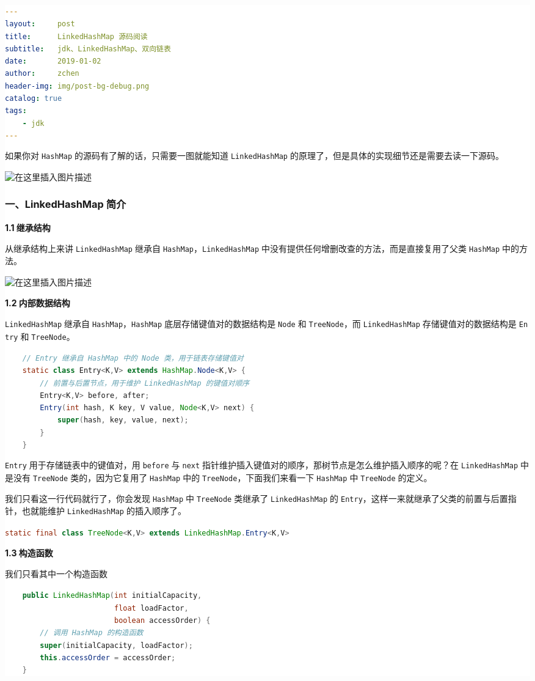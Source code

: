 ```yaml
---
layout:     post
title:      LinkedHashMap 源码阅读
subtitle:   jdk、LinkedHashMap、双向链表
date:       2019-01-02
author:     zchen
header-img: img/post-bg-debug.png
catalog: true
tags:
    - jdk
---
```


如果你对 `HashMap` 的源码有了解的话，只需要一图就能知道 `LinkedHashMap` 的原理了，但是具体的实现细节还是需要去读一下源码。

![在这里插入图片描述](https://img-blog.csdnimg.cn/20181222182021127.png?x-oss-process=image/watermark,type_ZmFuZ3poZW5naGVpdGk,shadow_10,text_aHR0cHM6Ly9ibG9nLmNzZG4ubmV0L2NvZGVqYXM=,size_16,color_FFFFFF,t_70)

### 一、LinkedHashMap 简介

**1.1 继承结构**

从继承结构上来讲 `LinkedHashMap` 继承自 `HashMap`，`LinkedHashMap` 中没有提供任何增删改查的方法，而是直接复用了父类 `HashMap` 中的方法。

![在这里插入图片描述](https://img-blog.csdnimg.cn/20181222135743397.png)

**1.2 内部数据结构** 

`LinkedHashMap` 继承自 `HashMap`，`HashMap` 底层存储键值对的数据结构是 `Node` 和 `TreeNode`，而 `LinkedHashMap` 存储键值对的数据结构是 `Entry` 和 `TreeNode`。

``` java
    // Entry 继承自 HashMap 中的 Node 类，用于链表存储键值对
    static class Entry<K,V> extends HashMap.Node<K,V> {
        // 前置与后置节点，用于维护 LinkedHashMap 的键值对顺序
        Entry<K,V> before, after;
        Entry(int hash, K key, V value, Node<K,V> next) {
            super(hash, key, value, next);
        }
    }
```

`Entry` 用于存储链表中的键值对，用 `before` 与 `next` 指针维护插入键值对的顺序，那树节点是怎么维护插入顺序的呢？在 `LinkedHashMap` 中是没有 `TreeNode` 类的，因为它复用了 `HashMap` 中的 `TreeNode`，下面我们来看一下 `HashMap` 中 `TreeNode` 的定义。

我们只看这一行代码就行了，你会发现 `HashMap` 中 `TreeNode` 类继承了 `LinkedHashMap` 的 `Entry`，这样一来就继承了父类的前置与后置指针，也就能维护 `LinkedHashMap` 的插入顺序了。

``` java
static final class TreeNode<K,V> extends LinkedHashMap.Entry<K,V>
```

**1.3 构造函数**

我们只看其中一个构造函数

``` java
    public LinkedHashMap(int initialCapacity,
                         float loadFactor,
                         boolean accessOrder) {
        // 调用 HashMap 的构造函数
        super(initialCapacity, loadFactor);
        this.accessOrder = accessOrder;
    }
```
